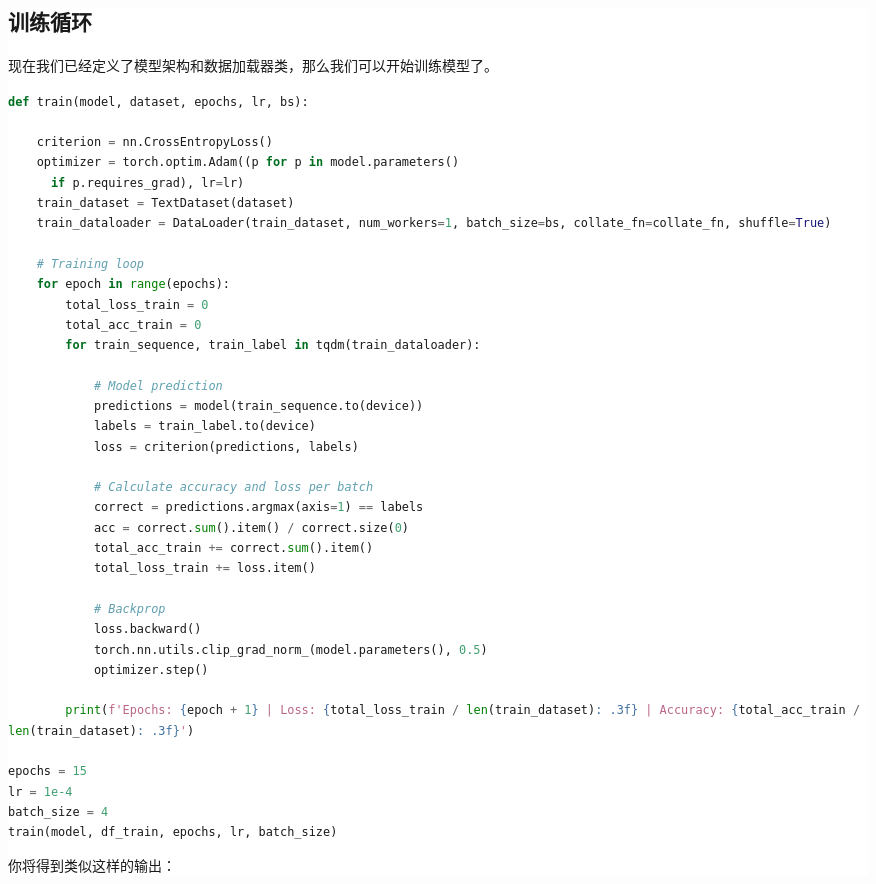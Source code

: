## 训练循环

现在我们已经定义了模型架构和数据加载器类，那么我们可以开始训练模型了。

```py
def train(model, dataset, epochs, lr, bs):

    criterion = nn.CrossEntropyLoss()
    optimizer = torch.optim.Adam((p for p in model.parameters() 
      if p.requires_grad), lr=lr)
    train_dataset = TextDataset(dataset)
    train_dataloader = DataLoader(train_dataset, num_workers=1, batch_size=bs, collate_fn=collate_fn, shuffle=True)

    # Training loop
    for epoch in range(epochs):
        total_loss_train = 0
        total_acc_train = 0   
        for train_sequence, train_label in tqdm(train_dataloader):

            # Model prediction
            predictions = model(train_sequence.to(device))
            labels = train_label.to(device)
            loss = criterion(predictions, labels)

            # Calculate accuracy and loss per batch
            correct = predictions.argmax(axis=1) == labels
            acc = correct.sum().item() / correct.size(0)
            total_acc_train += correct.sum().item()
            total_loss_train += loss.item()

            # Backprop
            loss.backward()
            torch.nn.utils.clip_grad_norm_(model.parameters(), 0.5)
            optimizer.step()

        print(f'Epochs: {epoch + 1} | Loss: {total_loss_train / len(train_dataset): .3f} | Accuracy: {total_acc_train / len(train_dataset): .3f}')

epochs = 15
lr = 1e-4
batch_size = 4
train(model, df_train, epochs, lr, batch_size)
```

你将得到类似这样的输出：
